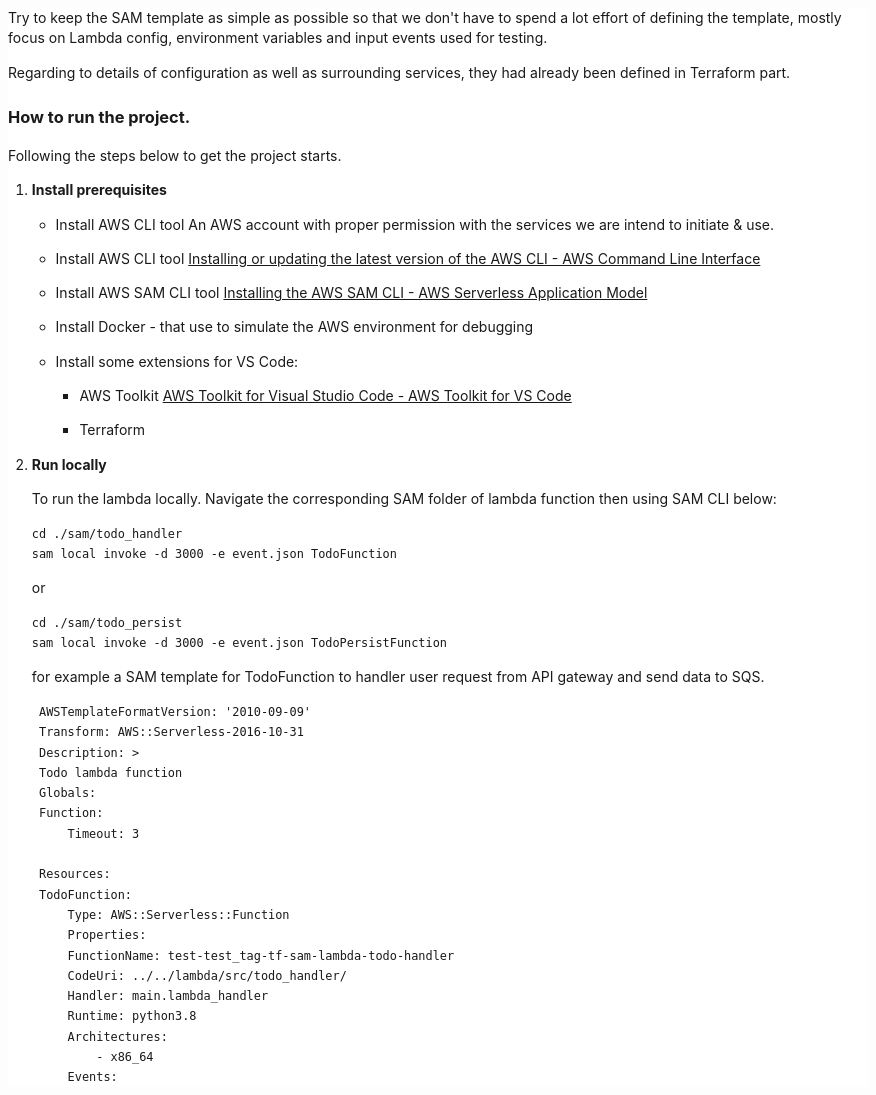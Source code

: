 Try to keep the SAM template as simple as possible so that we don't have to spend a lot effort of defining the template, mostly focus on Lambda config, environment variables and input events used for testing.

Regarding to details of configuration as well as surrounding services, they had already been defined in Terraform part.

### How to run the project.

Following the steps below to get the project starts.

1. **Install prerequisites**

   - Install AWS CLI tool
     An AWS account with proper permission with the services we are intend to initiate & use.

   - Install AWS CLI tool [Installing or updating the latest version of the AWS CLI - AWS Command Line Interface ](https://docs.aws.amazon.com/cli/latest/userguide/getting-started-install.html)

   - Install AWS SAM CLI tool [Installing the AWS SAM CLI - AWS Serverless Application Model ](https://docs.aws.amazon.com/serverless-application-model/latest/developerguide/serverless-sam-cli-install.html)

   - Install Docker - that use to simulate the AWS environment for debugging

   - Install some extensions for VS Code:

     - AWS Toolkit [AWS Toolkit for Visual Studio Code - AWS Toolkit for VS Code ](https://docs.aws.amazon.com/toolkit-for-vscode/latest/userguide/welcome.html)

     - Terraform

2. **Run locally**

   To run the lambda locally. Navigate the corresponding SAM folder of lambda function then using SAM CLI below:

   ```
   cd ./sam/todo_handler
   sam local invoke -d 3000 -e event.json TodoFunction
   ```

   or

   ```
   cd ./sam/todo_persist
   sam local invoke -d 3000 -e event.json TodoPersistFunction
   ```

   for example a SAM template for TodoFunction to handler user request from API gateway and send data to SQS.

   ```
    AWSTemplateFormatVersion: '2010-09-09'
    Transform: AWS::Serverless-2016-10-31
    Description: >
    Todo lambda function
    Globals:
    Function:
        Timeout: 3

    Resources:
    TodoFunction:
        Type: AWS::Serverless::Function
        Properties:
        FunctionName: test-test_tag-tf-sam-lambda-todo-handler
        CodeUri: ../../lambda/src/todo_handler/
        Handler: main.lambda_handler
        Runtime: python3.8
        Architectures:
            - x86_64
        Events:
   ```